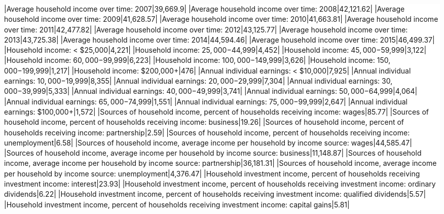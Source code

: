 |Average household income over time: 2007|39,669.9|
|Average household income over time: 2008|42,121.62|
|Average household income over time: 2009|41,628.57|
|Average household income over time: 2010|41,663.81|
|Average household income over time: 2011|42,477.82|
|Average household income over time: 2012|43,125.77|
|Average household income over time: 2013|43,725.38|
|Average household income over time: 2014|44,594.46|
|Average household income over time: 2015|46,499.37|
|Household income: < $25,000|4,221|
|Household income: $25,000-$44,999|4,452|
|Household income: $45,000-$59,999|3,122|
|Household income: $60,000-$99,999|6,223|
|Household income: $100,000-$149,999|3,626|
|Household income: $150,000-$199,999|1,217|
|Household income: $200,000+|476|
|Annual individual earnings: < $10,000|7,925|
|Annual individual earnings: $10,000-$19,999|8,355|
|Annual individual earnings: $20,000-$29,999|7,304|
|Annual individual earnings: $30,000-$39,999|5,333|
|Annual individual earnings: $40,000-$49,999|3,741|
|Annual individual earnings: $50,000-$64,999|4,064|
|Annual individual earnings: $65,000-$74,999|1,551|
|Annual individual earnings: $75,000-$99,999|2,647|
|Annual individual earnings: $100,000+|1,572|
|Sources of household income, percent of households receiving income: wages|85.77|
|Sources of household income, percent of households receiving income: business|19.26|
|Sources of household income, percent of households receiving income: partnership|2.59|
|Sources of household income, percent of households receiving income: unemployment|6.58|
|Sources of household income, average income per household by income source: wages|44,585.47|
|Sources of household income, average income per household by income source: business|11,148.87|
|Sources of household income, average income per household by income source: partnership|36,181.31|
|Sources of household income, average income per household by income source: unemployment|4,376.47|
|Household investment income, percent of households receiving investment income: interest|23.93|
|Household investment income, percent of households receiving investment income: ordinary dividends|6.22|
|Household investment income, percent of households receiving investment income: qualified dividends|5.57|
|Household investment income, percent of households receiving investment income: capital gains|5.81|
